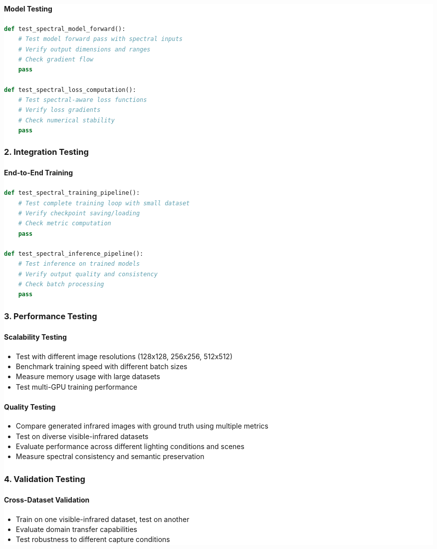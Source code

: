 #### Model Testing
```python
def test_spectral_model_forward():
    # Test model forward pass with spectral inputs
    # Verify output dimensions and ranges
    # Check gradient flow
    pass

def test_spectral_loss_computation():
    # Test spectral-aware loss functions
    # Verify loss gradients
    # Check numerical stability
    pass
```

### 2. Integration Testing

#### End-to-End Training
```python
def test_spectral_training_pipeline():
    # Test complete training loop with small dataset
    # Verify checkpoint saving/loading
    # Check metric computation
    pass

def test_spectral_inference_pipeline():
    # Test inference on trained models
    # Verify output quality and consistency
    # Check batch processing
    pass
```

### 3. Performance Testing

#### Scalability Testing
- Test with different image resolutions (128x128, 256x256, 512x512)
- Benchmark training speed with different batch sizes
- Measure memory usage with large datasets
- Test multi-GPU training performance

#### Quality Testing
- Compare generated infrared images with ground truth using multiple metrics
- Test on diverse visible-infrared datasets
- Evaluate performance across different lighting conditions and scenes
- Measure spectral consistency and semantic preservation

### 4. Validation Testing

#### Cross-Dataset Validation
- Train on one visible-infrared dataset, test on another
- Evaluate domain transfer capabilities
- Test robustness to different capture conditions
